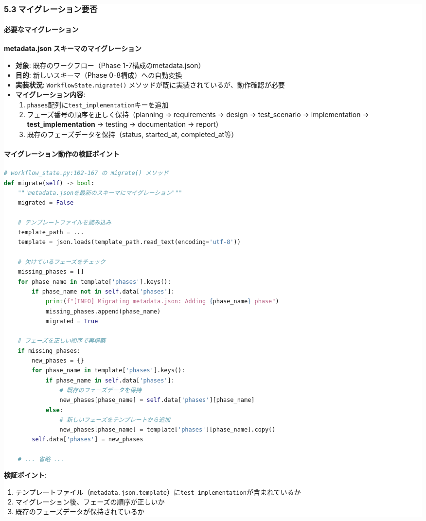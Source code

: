 ### 5.3 マイグレーション要否

#### 必要なマイグレーション

**metadata.json スキーマのマイグレーション**

- **対象**: 既存のワークフロー（Phase 1-7構成のmetadata.json）
- **目的**: 新しいスキーマ（Phase 0-8構成）への自動変換
- **実装状況**: `WorkflowState.migrate()` メソッドが既に実装されているが、動作確認が必要
- **マイグレーション内容**:
  1. `phases`配列に`test_implementation`キーを追加
  2. フェーズ番号の順序を正しく保持（planning → requirements → design → test_scenario → implementation → **test_implementation** → testing → documentation → report）
  3. 既存のフェーズデータを保持（status, started_at, completed_at等）

#### マイグレーション動作の検証ポイント

```python
# workflow_state.py:102-167 の migrate() メソッド
def migrate(self) -> bool:
    """metadata.jsonを最新のスキーマにマイグレーション"""
    migrated = False

    # テンプレートファイルを読み込み
    template_path = ...
    template = json.loads(template_path.read_text(encoding='utf-8'))

    # 欠けているフェーズをチェック
    missing_phases = []
    for phase_name in template['phases'].keys():
        if phase_name not in self.data['phases']:
            print(f"[INFO] Migrating metadata.json: Adding {phase_name} phase")
            missing_phases.append(phase_name)
            migrated = True

    # フェーズを正しい順序で再構築
    if missing_phases:
        new_phases = {}
        for phase_name in template['phases'].keys():
            if phase_name in self.data['phases']:
                # 既存のフェーズデータを保持
                new_phases[phase_name] = self.data['phases'][phase_name]
            else:
                # 新しいフェーズをテンプレートから追加
                new_phases[phase_name] = template['phases'][phase_name].copy()
        self.data['phases'] = new_phases

    # ... 省略 ...
```

**検証ポイント**:
1. テンプレートファイル（`metadata.json.template`）に`test_implementation`が含まれているか
2. マイグレーション後、フェーズの順序が正しいか
3. 既存のフェーズデータが保持されているか
